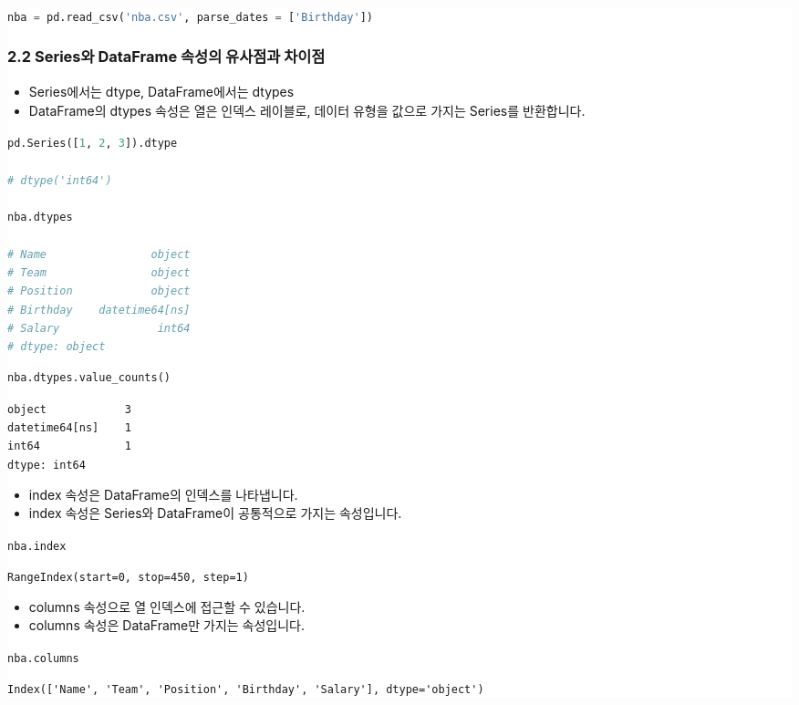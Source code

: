 ```python
nba = pd.read_csv('nba.csv', parse_dates = ['Birthday'])
```



### 2.2 Series와 DataFrame 속성의 유사점과 차이점

* Series에서는 dtype, DataFrame에서는 dtypes
* DataFrame의 dtypes 속성은 열은 인덱스 레이블로, 데이터 유형을 값으로 가지는 Series를 반환합니다.

```python
pd.Series([1, 2, 3]).dtype

# dtype('int64')

nba.dtypes

# Name                object
# Team                object
# Position            object
# Birthday    datetime64[ns]
# Salary               int64
# dtype: object
```

```python
nba.dtypes.value_counts()
```

```
object            3
datetime64[ns]    1
int64             1
dtype: int64
```



* index 속성은 DataFrame의 인덱스를 나타냅니다.
* index 속성은 Series와 DataFrame이 공통적으로 가지는 속성입니다.

```python
nba.index
```

```
RangeIndex(start=0, stop=450, step=1)
```



* columns 속성으로 열 인덱스에 접근할 수 있습니다.
* columns 속성은 DataFrame만 가지는 속성입니다.

```python
nba.columns
```

```
Index(['Name', 'Team', 'Position', 'Birthday', 'Salary'], dtype='object')
```
